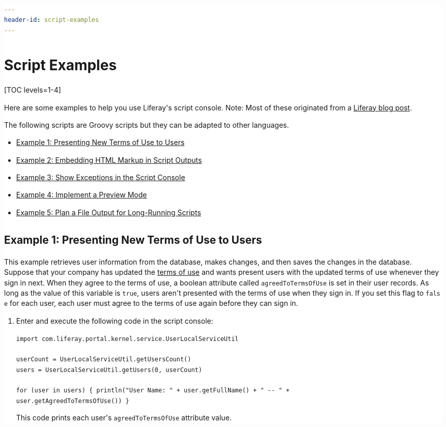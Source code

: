 ```yaml
---
header-id: script-examples
---
```


# Script Examples

[TOC levels=1-4]

Here are some examples to help you use Liferay's script console. Note: Most of
these originated from a [Liferay blog post](https://www.liferay.com/web/sebastien.lemarchand/blog/-/blogs/5-tips-to-improve-usage-of-the-liferay-script-console).

The following scripts are Groovy scripts but they can be adapted to other
languages.

- [Example 1: Presenting New Terms of Use to Users](#example-1-presenting-new-terms-of-use-to-users)

- [Example 2: Embedding HTML Markup in Script Outputs](#example-2-embed-html-markup-in-script-outputs)

- [Example 3: Show Exceptions in the Script Console](#example-3-show-exceptions-in-the-script-console)

- [Example 4: Implement a Preview Mode](#example-4-implement-a-preview-mode)

- [Example 5: Plan a File Output for Long-Running Scripts](#example-5-plan-a-file-output-for-long-running-scripts)

## Example 1: Presenting New Terms of Use to Users

This example retrieves user information from the database, makes changes, and
then saves the changes in the database. Suppose that your company has
updated the 
[terms of use](/docs/7-2/user/-/knowledge_base/u/terms-of-use)
and wants present users with the updated terms of use whenever they sign in
next. When they agree to the terms of use, a boolean attribute called
`agreedToTermsOfUse` is set in their user records. As long as the value of this
variable is `true`, users aren't presented with the terms of use when they
sign in. If you set this flag to `false` for each user, each user must
agree to the terms of use again before they can sign in. 

1.  Enter and execute the following code in the script console:

        import com.liferay.portal.kernel.service.UserLocalServiceUtil

        userCount = UserLocalServiceUtil.getUsersCount()
        users = UserLocalServiceUtil.getUsers(0, userCount)

        for (user in users) { println("User Name: " + user.getFullName() + " -- " +
        user.getAgreedToTermsOfUse()) }

    This code prints each user's `agreedToTermsOfUse` attribute value. 
